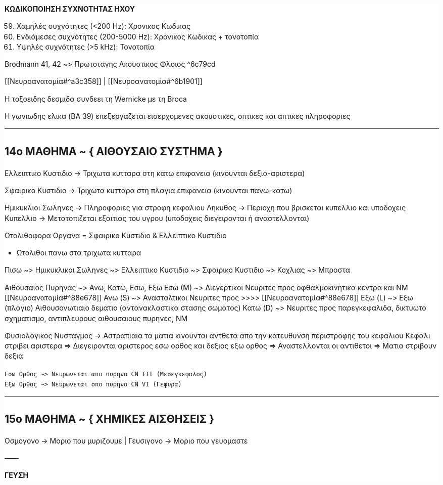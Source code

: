 **ΚΩΔΙΚΟΠΟΙΗΣΗ ΣΥΧΝΟΤΗΤΑΣ ΗΧΟΥ**

59.  Χαμηλές συχνότητες (<200 Hz): Χρονικος Κωδικας
60.  Ενδιάμεσες συχνότητες (200-5000 Hz): Χρονικος Κωδικας + τονοτοπία 
61.  Υψηλές συχνότητες (>5 kHz): Τονοτοπία

Brodmann 41, 42 ~> Πρωτοταγης Ακουστικος Φλοιος ^6c79cd

[[Νευροανατομία#^a3c358]]     |     [[Νευροανατομία#^6b1901]]

Η τοξοειδης δεσμιδα συνδεει τη Wernicke με τη Broca

Η γωνιωδης ελικα (BA 39) επεξεργαζεται εισερχομενες ακουστικες, οπτικες και απτικες πληροφοριες


****

## 14ο ΜΑΘΗΜΑ  ~  { ΑΙΘΟΥΣΑΙΟ ΣΥΣΤΗΜΑ }


Ελλειπτικο Κυστιδιο -> Τριχωτα κυτταρα στη κατω επιφανεια (κινουνται δεξια-αριστερα)

Σφαιρικο Κυστιδιο -> Τριχωτα κυτταρα στη πλαγια επιφανεια (κινουνται πανω-κατω)

Ημικυκλιοι Σωληνες -> Πληροφοριες για στροφη κεφαλιου
	Ληκυθος -> Περιοχη που βρισκεται κυπελλιο και υποδοχεις
	Κυπελλιο -> Μετατοπιζεται εξαιτιας του υγρου (υποδοχεις διεγειρονται ή αναστελλονται)

Ωτολιθοφορα Οργανα = Σφαιρικο Κυστιδιο & Ελλειπτικο Κυστιδιο

-  Ωτολιθοι πανω στα τριχωτα κυτταρα

Πισω ~> Ημικυκλικοι Σωληνες ~> Ελλειπτικο Κυστιδιο ~> Σφαιρικο Κυστιδιο ~> Κοχλιας ~> Μπροστα

Αιθουσαιος Πυρηνας ~> Ανω, Κατω, Εσω, Εξω
	Εσω (Μ) ~> Διεγερτικοι Νευριτες προς οφθαλμοκινητικα κεντρα και ΝΜ [[Νευροανατομία#^88e678]]
	Ανω (S) ~> Ανασταλτικοι Νευριτες προς >>>> [[Νευροανατομία#^88e678]]
	Εξω (L) ~> Εξω (πλαγιο) Αιθουσονωτιαιο δεματιο (αντανακλαστικα στασης σωματος)
	Κατω (D) ~> Νευριτες προς παρεγκεφαλιδα, δικτυωτο σχηματισμο, αντιπλευρους αιθουσαιους πυρηνες, ΝΜ

Φυσιολογικος Νυσταγμος -> Αστραπιαια τα ματια κινουνται αντθετα απο την κατευθυνση περιστροφης του κεφαλιου
	Κεφαλι στριβει αριστερα => Διεγειρονται αριστερος εσω ορθος και δεξιος εξω ορθος => Αναστελλονται οι αντιθετοι => Ματια στριβουν δεξια

	Εσω Ορθος ~> Νευρωνεται απο πυρηνα CN III (Μεσεγκεφαλος)
	Εξω Ορθος ~> Νευρωνεται σπο πυρηνα CN VI (Γεφυρα)


****

## 15ο ΜΑΘΗΜΑ ~ { ΧΗΜΙΚΕΣ ΑΙΣΘΗΣΕΙΣ }


Οσμογονο -> Μοριο που μυριζουμε     |     Γευσιγονο -> Μοριο που γευομαστε

――

**ΓΕΥΣΗ**
